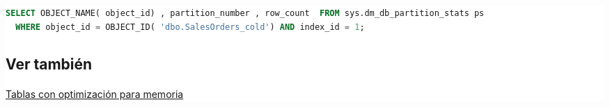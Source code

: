 ```sql  
SELECT OBJECT_NAME( object_id) , partition_number , row_count  FROM sys.dm_db_partition_stats ps  
  WHERE object_id = OBJECT_ID( 'dbo.SalesOrders_cold') AND index_id = 1;  
```  
  
## <a name="see-also"></a>Ver también  
 [Tablas con optimización para memoria](../../relational-databases/in-memory-oltp/memory-optimized-tables.md)  
  
  
